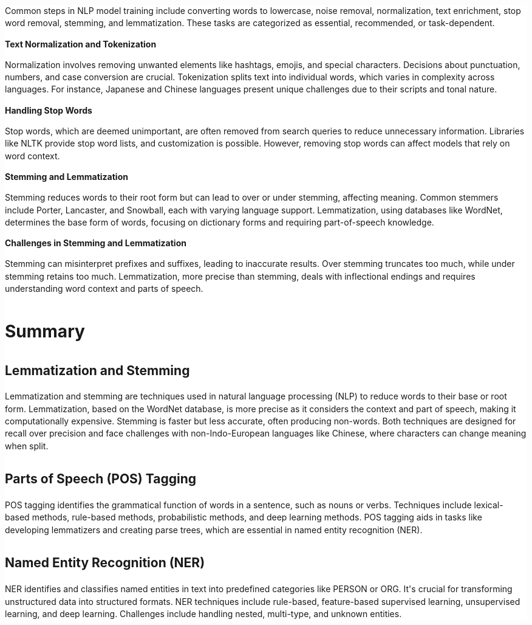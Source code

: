 Common steps in NLP model training include converting words to lowercase, noise removal, normalization, text enrichment, stop word removal, stemming, and lemmatization. These tasks are categorized as essential, recommended, or task-dependent.

**Text Normalization and Tokenization**

Normalization involves removing unwanted elements like hashtags, emojis, and special characters. Decisions about punctuation, numbers, and case conversion are crucial. Tokenization splits text into individual words, which varies in complexity across languages. For instance, Japanese and Chinese languages present unique challenges due to their scripts and tonal nature.

**Handling Stop Words**

Stop words, which are deemed unimportant, are often removed from search queries to reduce unnecessary information. Libraries like NLTK provide stop word lists, and customization is possible. However, removing stop words can affect models that rely on word context.

**Stemming and Lemmatization**

Stemming reduces words to their root form but can lead to over or under stemming, affecting meaning. Common stemmers include Porter, Lancaster, and Snowball, each with varying language support. Lemmatization, using databases like WordNet, determines the base form of words, focusing on dictionary forms and requiring part-of-speech knowledge.

**Challenges in Stemming and Lemmatization**

Stemming can misinterpret prefixes and suffixes, leading to inaccurate results. Over stemming truncates too much, while under stemming retains too much. Lemmatization, more precise than stemming, deals with inflectional endings and requires understanding word context and parts of speech.



# Summary

## Lemmatization and Stemming

Lemmatization and stemming are techniques used in natural language processing (NLP) to reduce words to their base or root form. Lemmatization, based on the WordNet database, is more precise as it considers the context and part of speech, making it computationally expensive. Stemming is faster but less accurate, often producing non-words. Both techniques are designed for recall over precision and face challenges with non-Indo-European languages like Chinese, where characters can change meaning when split.

## Parts of Speech (POS) Tagging

POS tagging identifies the grammatical function of words in a sentence, such as nouns or verbs. Techniques include lexical-based methods, rule-based methods, probabilistic methods, and deep learning methods. POS tagging aids in tasks like developing lemmatizers and creating parse trees, which are essential in named entity recognition (NER).

## Named Entity Recognition (NER)

NER identifies and classifies named entities in text into predefined categories like PERSON or ORG. It's crucial for transforming unstructured data into structured formats. NER techniques include rule-based, feature-based supervised learning, unsupervised learning, and deep learning. Challenges include handling nested, multi-type, and unknown entities.
